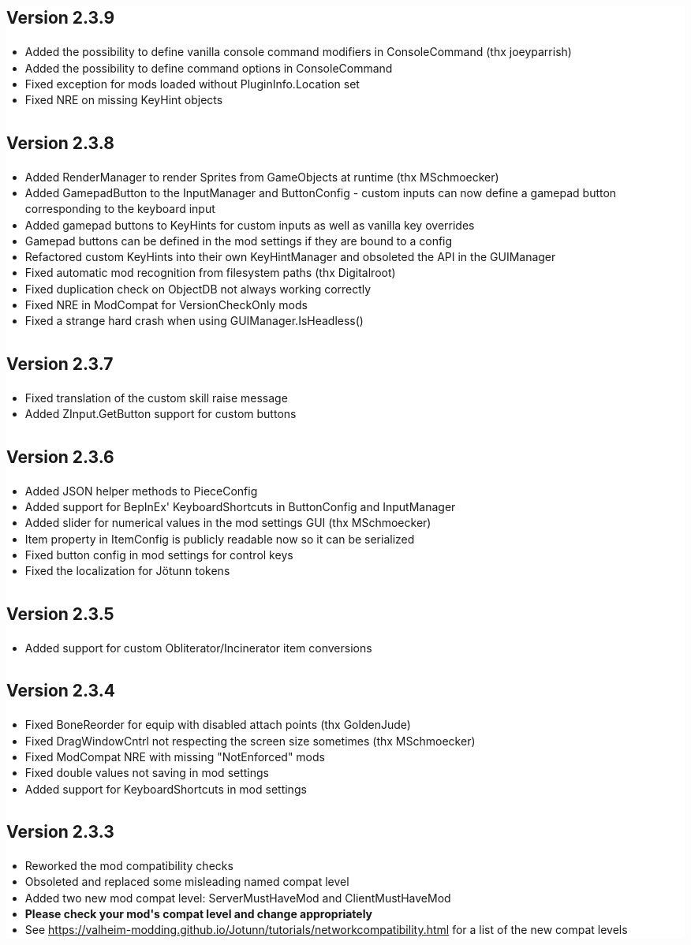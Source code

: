 ## Version 2.3.9
* Added the possibility to define vanilla console command modifiers in ConsoleCommand (thx joeyparrish)
* Added the possibility to define command options in ConsoleCommand
* Fixed exception for mods loaded without PluginInfo.Location set
* Fixed NRE on missing KeyHint objects

## Version 2.3.8
* Added RenderManager to render Sprites from GameObjects at runtime (thx MSchmoecker)
* Added GamepadButton to the InputManager and ButtonConfig - custom inputs can now define a gamepad button corresponding to the keyboard input
* Added gamepad buttons to KeyHints for custom inputs as well as vanilla key overrides
* Gamepad buttons can be defined in the mod settings if they are bound to a config
* Refactored custom KeyHints into their own KeyHintManager and obsoleted the API in the GUIManager
* Fixed automatic mod recognition from filesystem paths (thx Digitalroot)
* Fixed duplication check on ObjectDB not always working correctly
* Fixed NRE in ModCompat for VersionCheckOnly mods
* Fixed a strange hard crash when using GUIManager.IsHeadless()

## Version 2.3.7
* Fixed translation of the custom skill raise message
* Added ZInput.GetButton support for custom buttons

## Version 2.3.6
* Added JSON helper methods to PieceConfig
* Added support for BepInEx' KeyboardShortcuts in ButtonConfig and InputManager
* Added slider for numerical values in the mod settings GUI (thx MSchmoecker)
* Item property in ItemConfig is publicly readable now so it can be serialized
* Fixed button config in mod settings for control keys
* Fixed the localization for Jötunn tokens

## Version 2.3.5
* Added support for custom Obliterator/Incinerator item conversions

## Version 2.3.4
* Fixed BoneReorder for equip with disabled attach points (thx GoldenJude)
* Fixed DragWindowCntrl not respecting the screen size sometimes (thx MSchmoecker)
* Fixed ModCompat NRE with missing "NotEnforced" mods
* Fixed double values not saving in mod settings
* Added support for KeyboardShortcuts in mod settings

## Version 2.3.3
* Reworked the mod compatibility checks
* Obsoleted and replaced some misleading named compat level
* Added two new mod compat level: ServerMustHaveMod and ClientMustHaveMod
* __Please check your mod's compat level and change appropriately__
* See https://valheim-modding.github.io/Jotunn/tutorials/networkcompatibility.html for a list of the new compat levels
